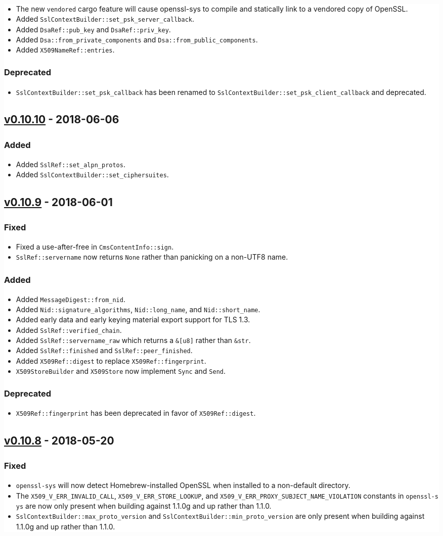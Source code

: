 * The new `vendored` cargo feature will cause openssl-sys to compile and statically link to a
    vendored copy of OpenSSL.
* Added `SslContextBuilder::set_psk_server_callback`.
* Added `DsaRef::pub_key` and `DsaRef::priv_key`.
* Added `Dsa::from_private_components` and `Dsa::from_public_components`.
* Added `X509NameRef::entries`.

### Deprecated

* `SslContextBuilder::set_psk_callback` has been renamed to
    `SslContextBuilder::set_psk_client_callback` and deprecated.

## [v0.10.10] - 2018-06-06

### Added

* Added `SslRef::set_alpn_protos`.
* Added `SslContextBuilder::set_ciphersuites`.

## [v0.10.9] - 2018-06-01

### Fixed

* Fixed a use-after-free in `CmsContentInfo::sign`.
* `SslRef::servername` now returns `None` rather than panicking on a non-UTF8 name.

### Added

* Added `MessageDigest::from_nid`.
* Added `Nid::signature_algorithms`, `Nid::long_name`, and `Nid::short_name`.
* Added early data and early keying material export support for TLS 1.3.
* Added `SslRef::verified_chain`.
* Added `SslRef::servername_raw` which returns a `&[u8]` rather than `&str`.
* Added `SslRef::finished` and `SslRef::peer_finished`.
* Added `X509Ref::digest` to replace `X509Ref::fingerprint`.
* `X509StoreBuilder` and `X509Store` now implement `Sync` and `Send`.

### Deprecated

* `X509Ref::fingerprint` has been deprecated in favor of `X509Ref::digest`.

## [v0.10.8] - 2018-05-20

### Fixed

* `openssl-sys` will now detect Homebrew-installed OpenSSL when installed to a non-default
    directory.
* The `X509_V_ERR_INVALID_CALL`, `X509_V_ERR_STORE_LOOKUP`, and
    `X509_V_ERR_PROXY_SUBJECT_NAME_VIOLATION` constants in `openssl-sys` are now only present when
    building against 1.1.0g and up rather than 1.1.0.
* `SslContextBuilder::max_proto_version` and `SslContextBuilder::min_proto_version` are only present
    when building against 1.1.0g and up rather than 1.1.0.


[Unreleased]: https://github.com/sfackler/rust-openssl/compare/openssl-v0.10.62...master
[v0.10.62]: https://github.com/sfackler/rust-openssl/compare/openssl-v0.10.61...openssl-v0.10.62
[v0.10.61]: https://github.com/sfackler/rust-openssl/compare/openssl-v0.10.60...openssl-v0.10.61
[v0.10.60]: https://github.com/sfackler/rust-openssl/compare/openssl-v0.10.59...openssl-v0.10.60
[v0.10.59]: https://github.com/sfackler/rust-openssl/compare/openssl-v0.10.58...openssl-v0.10.59
[v0.10.58]: https://github.com/sfackler/rust-openssl/compare/openssl-v0.10.57...openssl-v0.10.58
[v0.10.57]: https://github.com/sfackler/rust-openssl/compare/openssl-v0.10.56...openssl-v0.10.57
[v0.10.56]: https://github.com/sfackler/rust-openssl/compare/openssl-v0.10.55...openssl-v0.10.56
[v0.10.55]: https://github.com/sfackler/rust-openssl/compare/openssl-v0.10.54...openssl-v0.10.55
[v0.10.54]: https://github.com/sfackler/rust-openssl/compare/openssl-v0.10.53...openssl-v0.10.54
[v0.10.53]: https://github.com/sfackler/rust-openssl/compare/openssl-v0.10.52...openssl-v0.10.53
[v0.10.52]: https://github.com/sfackler/rust-openssl/compare/openssl-v0.10.51...openssl-v0.10.52
[v0.10.51]: https://github.com/sfackler/rust-openssl/compare/openssl-v0.10.50...openssl-v0.10.51
[v0.10.50]: https://github.com/sfackler/rust-openssl/compare/openssl-v0.10.49...openssl-v0.10.50
[v0.10.49]: https://github.com/sfackler/rust-openssl/compare/openssl-v0.10.48...openssl-v0.10.49
[v0.10.48]: https://github.com/sfackler/rust-openssl/compare/openssl-v0.10.47...openssl-v0.10.48
[v0.10.47]: https://github.com/sfackler/rust-openssl/compare/openssl-v0.10.46...openssl-v0.10.47
[v0.10.46]: https://github.com/sfackler/rust-openssl/compare/openssl-v0.10.45...openssl-v0.10.46
[v0.10.45]: https://github.com/sfackler/rust-openssl/compare/openssl-v0.10.44...openssl-v0.10.45
[v0.10.44]: https://github.com/sfackler/rust-openssl/compare/openssl-v0.10.43...openssl-v0.10.44
[v0.10.43]: https://github.com/sfackler/rust-openssl/compare/openssl-v0.10.42...openssl-v0.10.43
[v0.10.42]: https://github.com/sfackler/rust-openssl/compare/openssl-v0.10.41...openssl-v0.10.42
[v0.10.41]: https://github.com/sfackler/rust-openssl/compare/openssl-v0.10.40...openssl-v0.10.41
[v0.10.40]: https://github.com/sfackler/rust-openssl/compare/openssl-v0.10.39...openssl-v0.10.40
[v0.10.39]: https://github.com/sfackler/rust-openssl/compare/openssl-v0.10.38...openssl-v0.10.39
[v0.10.38]: https://github.com/sfackler/rust-openssl/compare/openssl-v0.10.37...openssl-v0.10.38
[v0.10.37]: https://github.com/sfackler/rust-openssl/compare/openssl-v0.10.36...openssl-v0.10.37
[v0.10.36]: https://github.com/sfackler/rust-openssl/compare/openssl-v0.10.35...openssl-v0.10.36
[v0.10.35]: https://github.com/sfackler/rust-openssl/compare/openssl-v0.10.34...openssl-v0.10.35
[v0.10.34]: https://github.com/sfackler/rust-openssl/compare/openssl-v0.10.33...openssl-v0.10.34
[v0.10.33]: https://github.com/sfackler/rust-openssl/compare/openssl-v0.10.32...openssl-v0.10.33
[v0.10.32]: https://github.com/sfackler/rust-openssl/compare/openssl-v0.10.31...openssl-v0.10.32
[v0.10.31]: https://github.com/sfackler/rust-openssl/compare/openssl-v0.10.30...openssl-v0.10.31
[v0.10.30]: https://github.com/sfackler/rust-openssl/compare/openssl-v0.10.29...openssl-v0.10.30
[v0.10.29]: https://github.com/sfackler/rust-openssl/compare/openssl-v0.10.28...openssl-v0.10.29
[v0.10.28]: https://github.com/sfackler/rust-openssl/compare/openssl-v0.10.27...openssl-v0.10.28
[v0.10.27]: https://github.com/sfackler/rust-openssl/compare/openssl-v0.10.26...openssl-v0.10.27
[v0.10.26]: https://github.com/sfackler/rust-openssl/compare/openssl-v0.10.25...openssl-v0.10.26
[v0.10.25]: https://github.com/sfackler/rust-openssl/compare/openssl-v0.10.24...openssl-v0.10.25
[v0.10.24]: https://github.com/sfackler/rust-openssl/compare/openssl-v0.10.23...openssl-v0.10.24
[v0.10.23]: https://github.com/sfackler/rust-openssl/compare/openssl-v0.10.22...openssl-v0.10.23
[v0.10.22]: https://github.com/sfackler/rust-openssl/compare/openssl-v0.10.21...openssl-v0.10.22
[v0.10.21]: https://github.com/sfackler/rust-openssl/compare/openssl-v0.10.20...openssl-v0.10.21
[v0.10.20]: https://github.com/sfackler/rust-openssl/compare/openssl-v0.10.19...openssl-v0.10.20
[v0.10.19]: https://github.com/sfackler/rust-openssl/compare/openssl-v0.10.18...openssl-v0.10.19
[v0.10.18]: https://github.com/sfackler/rust-openssl/compare/openssl-v0.10.17...openssl-v0.10.18
[v0.10.17]: https://github.com/sfackler/rust-openssl/compare/openssl-v0.10.16...openssl-v0.10.17
[v0.10.16]: https://github.com/sfackler/rust-openssl/compare/openssl-v0.10.15...openssl-v0.10.16
[v0.10.15]: https://github.com/sfackler/rust-openssl/compare/openssl-v0.10.14...openssl-v0.10.15
[v0.10.14]: https://github.com/sfackler/rust-openssl/compare/openssl-v0.10.13...openssl-v0.10.14
[v0.10.13]: https://github.com/sfackler/rust-openssl/compare/openssl-v0.10.12...openssl-v0.10.13
[v0.10.12]: https://github.com/sfackler/rust-openssl/compare/openssl-v0.10.11...openssl-v0.10.12
[v0.10.11]: https://github.com/sfackler/rust-openssl/compare/openssl-v0.10.10...openssl-v0.10.11
[v0.10.10]: https://github.com/sfackler/rust-openssl/compare/openssl-v0.10.9...openssl-v0.10.10
[v0.10.9]: https://github.com/sfackler/rust-openssl/compare/openssl-v0.10.8...openssl-v0.10.9
[v0.10.8]: https://github.com/sfackler/rust-openssl/compare/openssl-v0.10.7...openssl-v0.10.8
[v0.10.7]: https://github.com/sfackler/rust-openssl/compare/openssl-v0.10.6...openssl-v0.10.7
[v0.10.6]: https://github.com/sfackler/rust-openssl/compare/openssl-v0.10.5...openssl-v0.10.6
[v0.10.5]: https://github.com/sfackler/rust-openssl/compare/openssl-v0.10.4...openssl-v0.10.5
[v0.10.4]: https://github.com/sfackler/rust-openssl/compare/openssl-v0.10.3...openssl-v0.10.4
[v0.10.3]: https://github.com/sfackler/rust-openssl/compare/openssl-v0.10.2...openssl-v0.10.3
[v0.10.2]: https://github.com/sfackler/rust-openssl/compare/openssl-v0.10.1...openssl-v0.10.2
[v0.10.1]: https://github.com/sfackler/rust-openssl/compare/openssl-v0.10.0...openssl-v0.10.1
[v0.10.0]: https://github.com/sfackler/rust-openssl/compare/v0.9.23...openssl-v0.10.0
[release tags]: https://github.com/sfackler/rust-openssl/releases